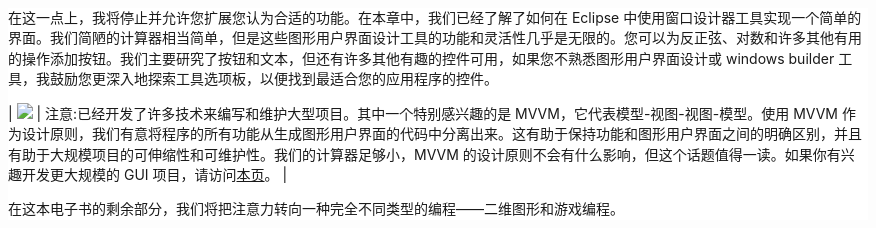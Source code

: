 在这一点上，我将停止并允许您扩展您认为合适的功能。在本章中，我们已经了解了如何在 Eclipse 中使用窗口设计器工具实现一个简单的界面。我们简陋的计算器相当简单，但是这些图形用户界面设计工具的功能和灵活性几乎是无限的。您可以为反正弦、对数和许多其他有用的操作添加按钮。我们主要研究了按钮和文本，但还有许多其他有趣的控件可用，如果您不熟悉图形用户界面设计或 windows builder 工具，我鼓励您更深入地探索工具选项板，以便找到最适合您的应用程序的控件。

| ![](../Images/note.png) | 注意:已经开发了许多技术来编写和维护大型项目。其中一个特别感兴趣的是 MVVM，它代表模型-视图-视图-模型。使用 MVVM 作为设计原则，我们有意将程序的所有功能从生成图形用户界面的代码中分离出来。这有助于保持功能和图形用户界面之间的明确区别，并且有助于大规模项目的可伸缩性和可维护性。我们的计算器足够小，MVVM 的设计原则不会有什么影响，但这个话题值得一读。如果你有兴趣开发更大规模的 GUI 项目，请访问[本页](https://en.wikipedia.org/wiki/Model%E2%80%93view%E2%80%93viewmodel)。 |

在这本电子书的剩余部分，我们将把注意力转向一种完全不同类型的编程——二维图形和游戏编程。